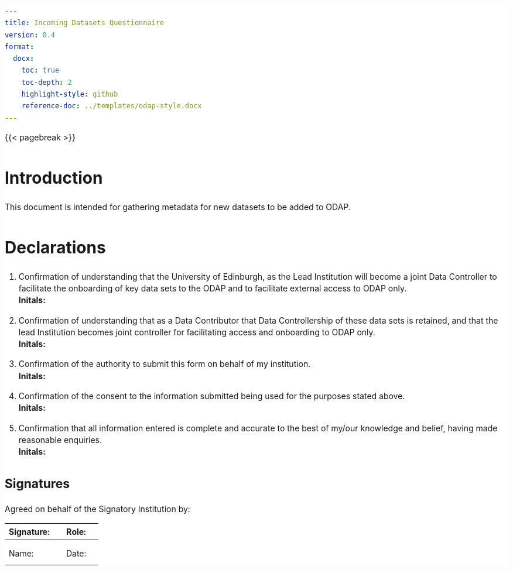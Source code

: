 ```yaml
---
title: Incoming Datasets Questionnaire
version: 0.4
format:
  docx:
    toc: true
    toc-depth: 2
    highlight-style: github
    reference-doc: ../templates/odap-style.docx
---
```


{{< pagebreak >}}
# Introduction
This document is intended for gathering metadata for new datasets to be added to ODAP.  

# Declarations
1. Confirmation of understanding that the University of Edinburgh, as the Lead Institution will become a joint Data Controller to facilitate the onboarding of key data sets to the ODAP and to facilitate external access to ODAP only.  
  **Initals:**

2. Confirmation of understanding that as a Data Contributor that Data Controllership of these data sets is retained, and that the lead Institution becomes joint controller for facilitating access and onboarding to ODAP only.  
  **Initals:**

3. Confirmation of the authority to submit this form on behalf of my institution.  
  **Initals:**

4. Confirmation of the consent to the information submitted being used for the purposes stated above.  
  **Initals:**

5. Confirmation that all information entered is complete and accurate to the best of my/our knowledge and belief, having made reasonable enquiries.  
  **Initals:**

## Signatures

Agreed on behalf of the Signatory Institution by:

| Signature: |     | Role: |     |
|------------|-----|-------|-----|
|            |     |       |     |
|            |     |       |     |
| Name:      |     | Date: |     |
|            |     |       |     |
